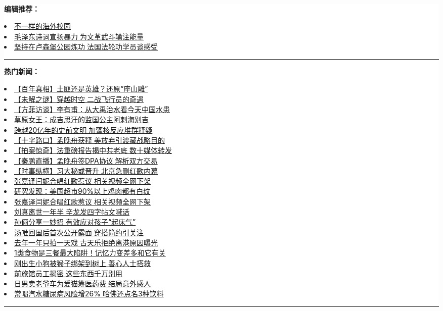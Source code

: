 
<strong>编辑推荐：</strong>
<li><a href="https://github.com/upjkzu3674/djy/blob/master/gb/18/6/9/n10469652.md?dfh#1" target="_blank">不一样的海外校园</a></li><li><a href="https://github.com/tsiac2612/djy/blob/master/gb/17/11/19/n9864134.md#1" target="_blank">毛泽东诗词宣扬暴力 为文革武斗输注能量</a></li><li><a href="https://github.com/tsiac2612/djy/blob/master/gb/17/9/12/n9623089.md#1" target="_blank">坚持在卢森堡公园炼功 法国法轮功学员谈感受</a></li>
<hr>

<strong>热门新闻：</strong>
<li><a href="https://github.com/kxcyuk3454/djy/blob/master/gb/21/9/21/n13250236.md#1">【百年真相】土匪还是英雄？还原“座山雕”</a></li>
<li><a href="https://github.com/kxcyuk3454/djy/blob/master/gb/21/9/14/n13234239.md#1">【未解之谜】穿越时空 二战飞行员的奇遇</a></li>
<li><a href="https://github.com/kxcyuk3454/djy/blob/master/gb/21/9/21/n13250615.md#1">【方菲访谈】李有甫：从大禹治水看今天中国水患</a></li>
<li><a href="https://github.com/kxcyuk3454/djy/blob/master/gb/21/9/14/n13234395.md#1">草原女王：成吉思汗的监国公主阿剌海别吉</a></li>
<li><a href="https://github.com/kxcyuk3454/djy/blob/master/gb/21/9/23/n13254494.md#1">跨越20亿年的史前文明 加蓬核反应堆群释疑</a></li>
<li><a href="https://github.com/kxcyuk3454/djy/blob/master/gb/21/9/25/n13259836.md#1">【十字路口】孟晚舟获释 美放弃引渡藏战略目的</a></li>
<li><a href="https://github.com/kxcyuk3454/djy/blob/master/gb/21/9/25/n13259312.md#1">【拍案惊奇】法重磅报告揭中共老底 数十媒体转发</a></li>
<li><a href="https://github.com/kxcyuk3454/djy/blob/master/gb/21/9/24/n13258795.md#1">【秦鹏直播】孟晚舟签DPA协议 解析双方交易</a></li>
<li><a href="https://github.com/kxcyuk3454/djy/blob/master/gb/21/9/22/n13253806.md#1">【时事纵横】习大秘或晋升 北京急删红歌内幕</a></li>
<li><a href="https://github.com/kxcyuk3454/djy/blob/master/gb/21/9/23/n13256233.md#1">张嘉译闫妮合唱红歌惹议 相关视频全网下架</a></li>
<li><a href="https://github.com/kxcyuk3454/djy/blob/master/gb/21/9/23/n13254037.md#1">研究发现：美国超市90%以上鸡肉都有白纹</a></li>
<li><a href="https://github.com/kxcyuk3454/djy/blob/master/gb/21/9/23/n13256233.md#1">张嘉译闫妮合唱红歌惹议 相关视频全网下架</a></li>
<li><a href="https://github.com/kxcyuk3454/djy/blob/master/gb/21/9/22/n13253897.md#1">刘真离世一年半 辛龙发四字帖文喊话</a></li>
<li><a href="https://github.com/kxcyuk3454/djy/blob/master/gb/21/9/22/n13253813.md#1">孙俪分享一妙招 有效应对孩子“起床气”</a></li>
<li><a href="https://github.com/kxcyuk3454/djy/blob/master/gb/21/9/23/n13256438.md#1">汤唯回国后首次公开露面 穿搭简约引关注</a></li>
<li><a href="https://github.com/kxcyuk3454/djy/blob/master/gb/21/9/24/n13258607.md#1">去年一年只拍一天戏 古天乐拒绝离港原因曝光</a></li>
<li><a href="https://github.com/kxcyuk3454/djy/blob/master/gb/21/9/22/n13253241.md#1">1类食物是三餐最大陷阱！记忆力变差多和它有关</a></li>
<li><a href="https://github.com/kxcyuk3454/djy/blob/master/gb/21/9/23/n13254428.md#1">刚出生小狗被猴子绑架到树上 善心人士搭救</a></li>
<li><a href="https://github.com/kxcyuk3454/djy/blob/master/gb/21/9/24/n13257465.md#1">前旅馆员工揭密 这些东西千万别用</a></li>
<li><a href="https://github.com/kxcyuk3454/djy/blob/master/gb/21/9/23/n13254751.md#1">日男卖老爷车为爱猫筹医药费 结局意外感人</a></li>
<li><a href="https://github.com/kxcyuk3454/djy/blob/master/gb/21/9/20/n13247887.md#1">常喝汽水糖尿病风险增26% 哈佛还点名3种饮料</a></li>
<hr>
